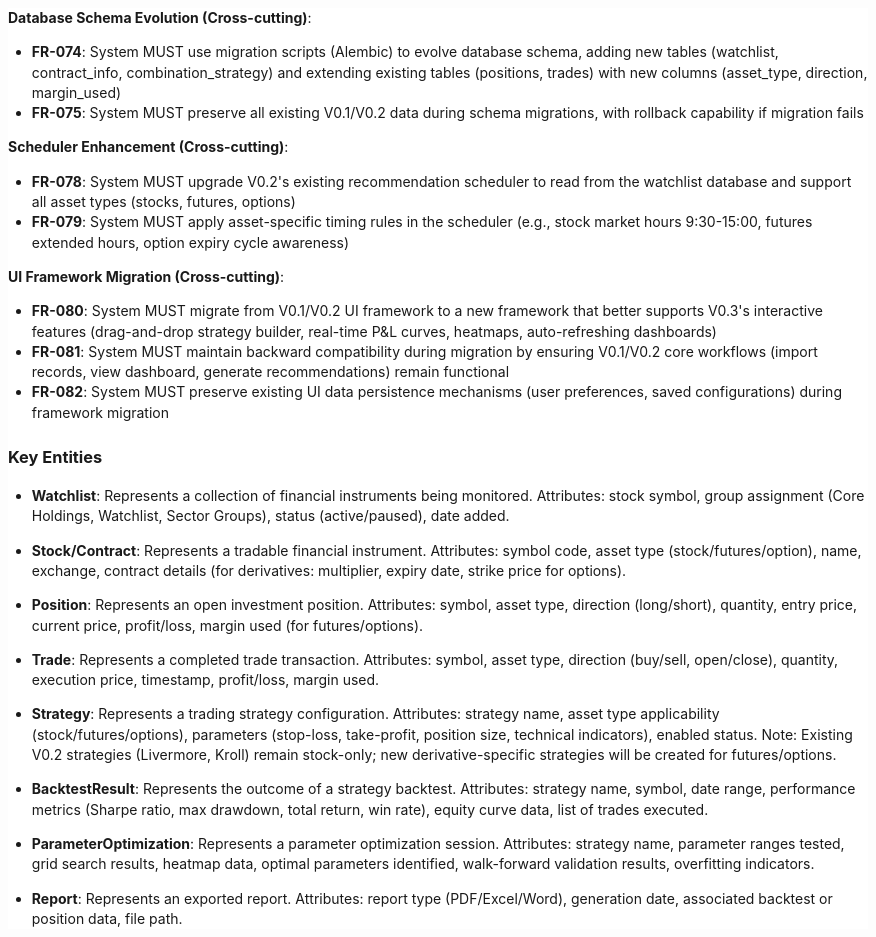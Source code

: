 **Database Schema Evolution (Cross-cutting)**:

- **FR-074**: System MUST use migration scripts (Alembic) to evolve database schema, adding new tables (watchlist, contract_info, combination_strategy) and extending existing tables (positions, trades) with new columns (asset_type, direction, margin_used)
- **FR-075**: System MUST preserve all existing V0.1/V0.2 data during schema migrations, with rollback capability if migration fails

**Scheduler Enhancement (Cross-cutting)**:

- **FR-078**: System MUST upgrade V0.2's existing recommendation scheduler to read from the watchlist database and support all asset types (stocks, futures, options)
- **FR-079**: System MUST apply asset-specific timing rules in the scheduler (e.g., stock market hours 9:30-15:00, futures extended hours, option expiry cycle awareness)

**UI Framework Migration (Cross-cutting)**:

- **FR-080**: System MUST migrate from V0.1/V0.2 UI framework to a new framework that better supports V0.3's interactive features (drag-and-drop strategy builder, real-time P&L curves, heatmaps, auto-refreshing dashboards)
- **FR-081**: System MUST maintain backward compatibility during migration by ensuring V0.1/V0.2 core workflows (import records, view dashboard, generate recommendations) remain functional
- **FR-082**: System MUST preserve existing UI data persistence mechanisms (user preferences, saved configurations) during framework migration

### Key Entities

- **Watchlist**: Represents a collection of financial instruments being monitored. Attributes: stock symbol, group assignment (Core Holdings, Watchlist, Sector Groups), status (active/paused), date added.

- **Stock/Contract**: Represents a tradable financial instrument. Attributes: symbol code, asset type (stock/futures/option), name, exchange, contract details (for derivatives: multiplier, expiry date, strike price for options).

- **Position**: Represents an open investment position. Attributes: symbol, asset type, direction (long/short), quantity, entry price, current price, profit/loss, margin used (for futures/options).

- **Trade**: Represents a completed trade transaction. Attributes: symbol, asset type, direction (buy/sell, open/close), quantity, execution price, timestamp, profit/loss, margin used.

- **Strategy**: Represents a trading strategy configuration. Attributes: strategy name, asset type applicability (stock/futures/options), parameters (stop-loss, take-profit, position size, technical indicators), enabled status. Note: Existing V0.2 strategies (Livermore, Kroll) remain stock-only; new derivative-specific strategies will be created for futures/options.

- **BacktestResult**: Represents the outcome of a strategy backtest. Attributes: strategy name, symbol, date range, performance metrics (Sharpe ratio, max drawdown, total return, win rate), equity curve data, list of trades executed.

- **ParameterOptimization**: Represents a parameter optimization session. Attributes: strategy name, parameter ranges tested, grid search results, heatmap data, optimal parameters identified, walk-forward validation results, overfitting indicators.

- **Report**: Represents an exported report. Attributes: report type (PDF/Excel/Word), generation date, associated backtest or position data, file path.
